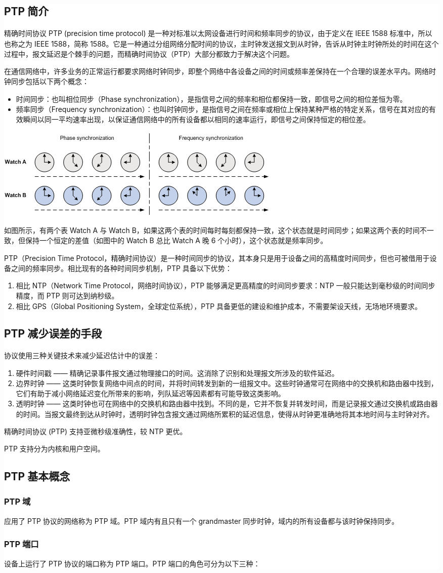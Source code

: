 ## PTP 简介

精确时间协议 PTP (precision time protocol) 是一种对标准以太网设备进行时间和频率同步的协议，由于定义在 IEEE 1588 标准中，所以也称之为 IEEE 1588，简称 1588。它是一种通过分组网络分配时间的协议，主时钟发送报文到从时钟，告诉从时钟主时钟所处的时间在这个过程中，报文延迟是个棘手的问题，而精确时间协议（PTP）大部分都致力于解决这个问题。

在通信网络中，许多业务的正常运行都要求网络时钟同步，即整个网络中各设备之间的时间或频率差保持在一个合理的误差水平内。网络时钟同步包括以下两个概念：

- 时间同步：也叫相位同步（Phase synchronization），是指信号之间的频率和相位都保持一致，即信号之间的相位差恒为零。
-  频率同步（Frequency synchronization）：也叫时钟同步，是指信号之间在频率或相位上保持某种严格的特定关系，信号在其对应的有效瞬间以同一平均速率出现，以保证通信网络中的所有设备都以相同的速率运行，即信号之间保持恒定的相位差。

![img](.assets/PTP协议简介/326049-20220913173013888-1062199208.png)

如图所示，有两个表 Watch A 与 Watch B，如果这两个表的时间每时每刻都保持一致，这个状态就是时间同步；如果这两个表的时间不一致，但保持一个恒定的差值（如图中的 Watch B 总比 Watch A 晚 6 个小时），这个状态就是频率同步。

PTP（Precision Time Protocol，精确时间协议）是一种时间同步的协议，其本身只是用于设备之间的高精度时间同步，但也可被借用于设备之间的频率同步。相比现有的各种时间同步机制，PTP 具备以下优势：

1.  相比 NTP（Network Time Protocol，网络时间协议），PTP 能够满足更高精度的时间同步要求：NTP 一般只能达到毫秒级的时间同步精度，而 PTP 则可达到纳秒级。
2.  相比 GPS（Global Positioning System，全球定位系统），PTP 具备更低的建设和维护成本，不需要架设天线，无场地环境要求。

## PTP 减少误差的手段

协议使用三种关键技术来减少延迟估计中的误差：

1. 硬件时间戳 —— 精确记录事件报文通过物理接口的时间。这消除了识别和处理报文所涉及的软件延迟。
2. 边界时钟 —— 这类时钟恢复网络中间点的时间，并将时间转发到新的一组报文中。这些时钟通常可在网络中的交换机和路由器中找到，它们有助于减小网络延迟变化所带来的影响，列队延迟等因素都有可能导致这类影响。
3. 透明时钟 —— 这类时钟也可在网络中的交换机和路由器中找到。不同的是，它并不恢复并转发时间，而是记录报文通过交换机或路由器的时间。当报文最终到达从时钟时，透明时钟包含报文通过网络所累积的延迟信息，使得从时钟更准确地将其本地时间与主时钟对齐。

精确时间协议 (PTP) 支持亚微秒级准确性，较 NTP 更优。

PTP 支持分为内核和用户空间。

## PTP 基本概念

### PTP 域

应用了 PTP 协议的网络称为 PTP 域。PTP 域内有且只有一个 grandmaster 同步时钟，域内的所有设备都与该时钟保持同步。

### PTP 端口

设备上运行了 PTP 协议的端口称为 PTP 端口。PTP 端口的角色可分为以下三种：
